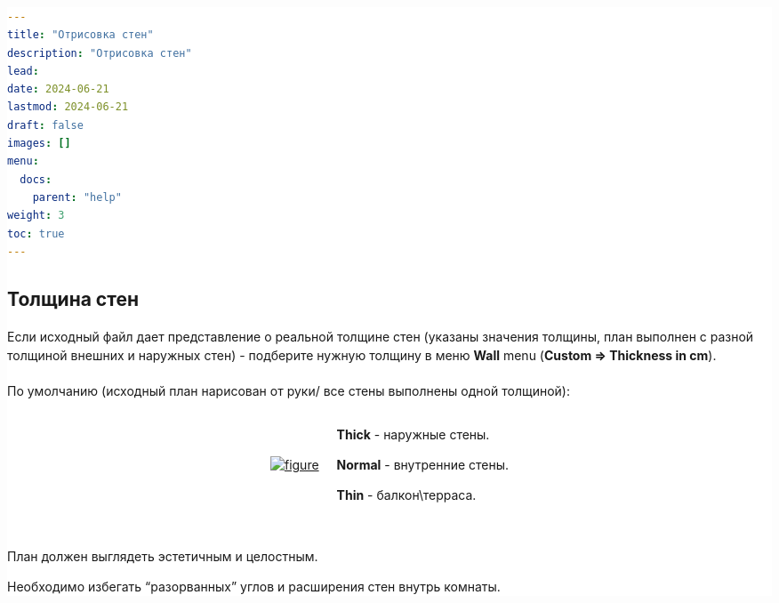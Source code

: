 ```yaml
---
title: "Отрисовка стен"
description: "Отрисовка стен"
lead:
date: 2024-06-21
lastmod: 2024-06-21
draft: false
images: []
menu:
  docs:
    parent: "help"
weight: 3
toc: true
---
```

<head>
<meta charset="utf-8">
<title>Lightbox Example</title>
<link rel="stylesheet" href="https://cdnjs.cloudflare.com/ajax/libs/lightbox2/2.11.0/css/lightbox.css">
</head>
<body>

## Толщина стен

Если исходный файл дает представление о реальной толщине стен (указаны значения толщины, план выполнен с разной толщиной внешних и наружных стен) - подберите нужную толщину в меню **Wall** menu (**Custom ⇒ Thickness in cm**).
<br>
<br>
По умолчанию (исходный план нарисован от руки/ все стены выполнены одной толщиной):

<div style="display: flex; align-items: center; justify-content: center;">
  <div>
    <a href="/w9GJo4.png" data-lightbox="example-1" >
      <img src="/w9GJo4.png" alt="figure"  />
    </a>
  </div>
  <div style="margin-left: 20px;">
    <p><strong>Thick</strong> - наружные стены.</p>
    <p><strong>Normal</strong> - внутренние стены.</p>
    <p><strong>Thin</strong> - балкон\терраса.</p>
  </div>
</div>

<br>

План должен выглядеть эстетичным и целостным.

Необходимо избегать “разорванных” углов и расширения стен внутрь комнаты.
